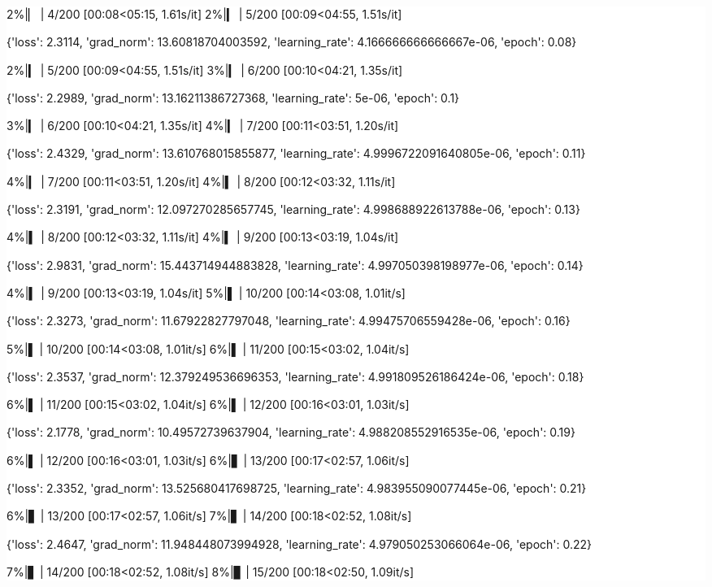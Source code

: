   2%|▏         | 4/200 [00:08<05:15,  1.61s/it]
  2%|▎         | 5/200 [00:09<04:55,  1.51s/it]
                                               
{'loss': 2.3114, 'grad_norm': 13.60818704003592, 'learning_rate': 4.166666666666667e-06, 'epoch': 0.08}

  2%|▎         | 5/200 [00:09<04:55,  1.51s/it]
  3%|▎         | 6/200 [00:10<04:21,  1.35s/it]
                                               
{'loss': 2.2989, 'grad_norm': 13.16211386727368, 'learning_rate': 5e-06, 'epoch': 0.1}

  3%|▎         | 6/200 [00:10<04:21,  1.35s/it]
  4%|▎         | 7/200 [00:11<03:51,  1.20s/it]
                                               
{'loss': 2.4329, 'grad_norm': 13.610768015855877, 'learning_rate': 4.9996722091640805e-06, 'epoch': 0.11}

  4%|▎         | 7/200 [00:11<03:51,  1.20s/it]
  4%|▍         | 8/200 [00:12<03:32,  1.11s/it]
                                               
{'loss': 2.3191, 'grad_norm': 12.097270285657745, 'learning_rate': 4.998688922613788e-06, 'epoch': 0.13}

  4%|▍         | 8/200 [00:12<03:32,  1.11s/it]
  4%|▍         | 9/200 [00:13<03:19,  1.04s/it]
                                               
{'loss': 2.9831, 'grad_norm': 15.443714944883828, 'learning_rate': 4.997050398198977e-06, 'epoch': 0.14}

  4%|▍         | 9/200 [00:13<03:19,  1.04s/it]
  5%|▌         | 10/200 [00:14<03:08,  1.01it/s]
                                                
{'loss': 2.3273, 'grad_norm': 11.67922827797048, 'learning_rate': 4.99475706559428e-06, 'epoch': 0.16}

  5%|▌         | 10/200 [00:14<03:08,  1.01it/s]
  6%|▌         | 11/200 [00:15<03:02,  1.04it/s]
                                                
{'loss': 2.3537, 'grad_norm': 12.379249536696353, 'learning_rate': 4.991809526186424e-06, 'epoch': 0.18}

  6%|▌         | 11/200 [00:15<03:02,  1.04it/s]
  6%|▌         | 12/200 [00:16<03:01,  1.03it/s]
                                                
{'loss': 2.1778, 'grad_norm': 10.49572739637904, 'learning_rate': 4.988208552916535e-06, 'epoch': 0.19}

  6%|▌         | 12/200 [00:16<03:01,  1.03it/s]
  6%|▋         | 13/200 [00:17<02:57,  1.06it/s]
                                                
{'loss': 2.3352, 'grad_norm': 13.525680417698725, 'learning_rate': 4.983955090077445e-06, 'epoch': 0.21}

  6%|▋         | 13/200 [00:17<02:57,  1.06it/s]
  7%|▋         | 14/200 [00:18<02:52,  1.08it/s]
                                                
{'loss': 2.4647, 'grad_norm': 11.948448073994928, 'learning_rate': 4.979050253066064e-06, 'epoch': 0.22}

  7%|▋         | 14/200 [00:18<02:52,  1.08it/s]
  8%|▊         | 15/200 [00:18<02:50,  1.09it/s]
                                                